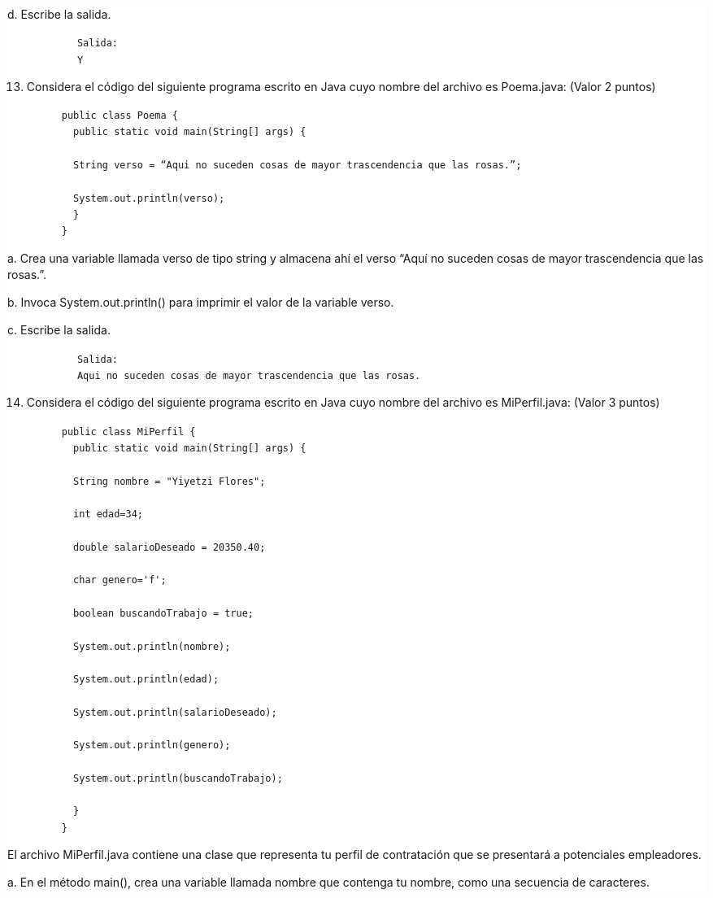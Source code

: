 d. Escribe la salida.


                Salida:
                Y

13. Considera el código del siguiente programa escrito en Java cuyo nombre del
archivo es Poema.java: (Valor 2 puntos)

              public class Poema {
                public static void main(String[] args) {
                
                String verso = “Aqui no suceden cosas de mayor trascendencia que las rosas.”;
                
                System.out.println(verso);
                }
              }
    
a. Crea una variable llamada verso de tipo string y almacena ahí el verso “Aquí no
suceden cosas de mayor trascendencia que las rosas.”.

b. Invoca System.out.println() para imprimir el valor de la variable verso.

c. Escribe la salida.


                Salida:
                Aqui no suceden cosas de mayor trascendencia que las rosas.

14. Considera el código del siguiente programa escrito en Java cuyo nombre del
archivo es MiPerfil.java: (Valor 3 puntos)

              public class MiPerfil {
                public static void main(String[] args) {
                
                String nombre = "Yiyetzi Flores";
                
                int edad=34;
                
                double salarioDeseado = 20350.40;
                
                char genero='f';
                
                boolean buscandoTrabajo = true;
                
                System.out.println(nombre);
                
                System.out.println(edad);
                
                System.out.println(salarioDeseado);
                
                System.out.println(genero);
                
                System.out.println(buscandoTrabajo);
               
                }
              }
    
El archivo MiPerfil.java contiene una clase que representa tu perfil de contratación que
se presentará a potenciales empleadores.

a. En el método main(), crea una variable llamada nombre que contenga tu
nombre, como una secuencia de caracteres.
